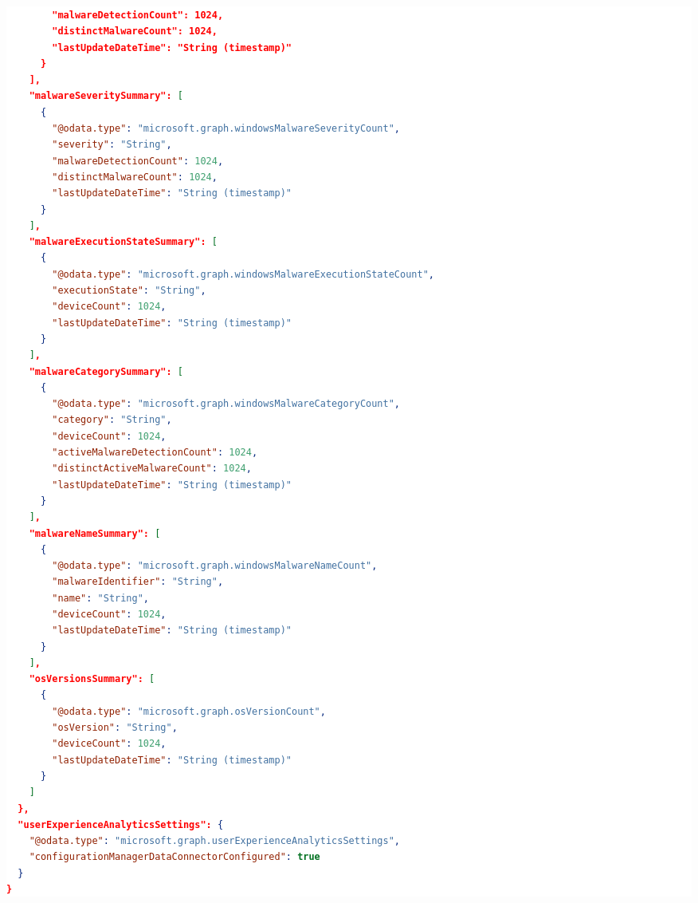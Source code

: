 ``` json
        "malwareDetectionCount": 1024,
        "distinctMalwareCount": 1024,
        "lastUpdateDateTime": "String (timestamp)"
      }
    ],
    "malwareSeveritySummary": [
      {
        "@odata.type": "microsoft.graph.windowsMalwareSeverityCount",
        "severity": "String",
        "malwareDetectionCount": 1024,
        "distinctMalwareCount": 1024,
        "lastUpdateDateTime": "String (timestamp)"
      }
    ],
    "malwareExecutionStateSummary": [
      {
        "@odata.type": "microsoft.graph.windowsMalwareExecutionStateCount",
        "executionState": "String",
        "deviceCount": 1024,
        "lastUpdateDateTime": "String (timestamp)"
      }
    ],
    "malwareCategorySummary": [
      {
        "@odata.type": "microsoft.graph.windowsMalwareCategoryCount",
        "category": "String",
        "deviceCount": 1024,
        "activeMalwareDetectionCount": 1024,
        "distinctActiveMalwareCount": 1024,
        "lastUpdateDateTime": "String (timestamp)"
      }
    ],
    "malwareNameSummary": [
      {
        "@odata.type": "microsoft.graph.windowsMalwareNameCount",
        "malwareIdentifier": "String",
        "name": "String",
        "deviceCount": 1024,
        "lastUpdateDateTime": "String (timestamp)"
      }
    ],
    "osVersionsSummary": [
      {
        "@odata.type": "microsoft.graph.osVersionCount",
        "osVersion": "String",
        "deviceCount": 1024,
        "lastUpdateDateTime": "String (timestamp)"
      }
    ]
  },
  "userExperienceAnalyticsSettings": {
    "@odata.type": "microsoft.graph.userExperienceAnalyticsSettings",
    "configurationManagerDataConnectorConfigured": true
  }
}
```
